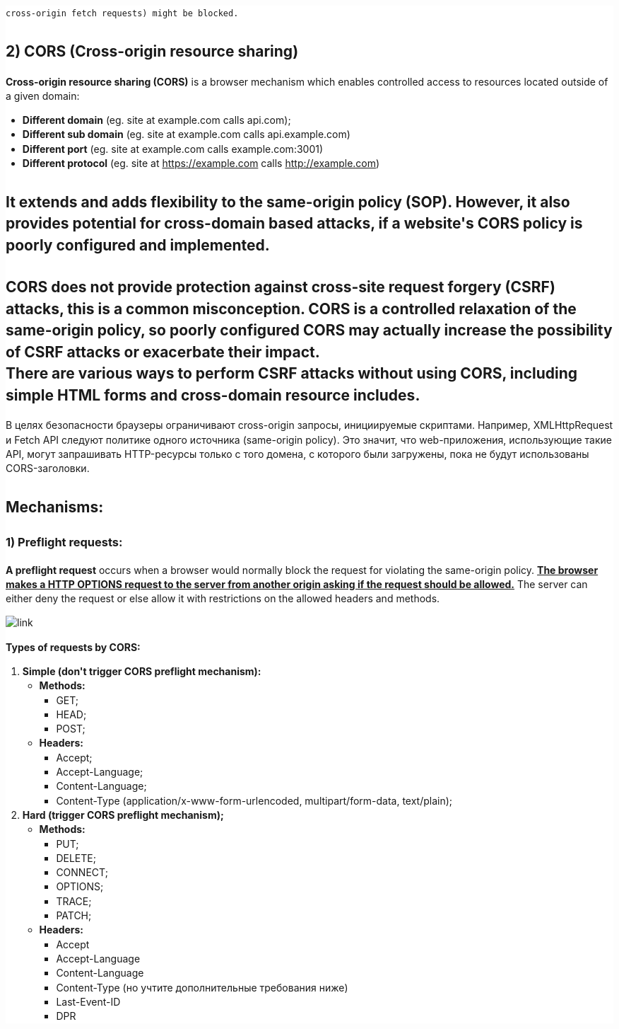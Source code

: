     cross-origin fetch requests) might be blocked.
    
## 2) CORS (Cross-origin resource sharing)
**Cross-origin resource sharing (CORS)** is a browser mechanism which enables controlled 
access to resources located outside of a given domain:
  - **Different domain** (eg. site at example.com calls api.com);
  - **Different sub domain** (eg. site at example.com calls api.example.com)
  - **Different port** (eg. site at example.com calls example.com:3001)
  - **Different protocol** (eg. site at https://example.com calls http://example.com)

It extends and adds flexibility to
the same-origin policy (SOP). However, it also provides potential for cross-domain based
attacks, if a website's CORS policy is poorly configured and implemented.  
--  
**CORS** does not provide protection against cross-site request forgery (CSRF) attacks, 
this is a common misconception.
**CORS** is a controlled relaxation of the same-origin policy, so poorly configured CORS 
may actually increase the possibility of CSRF attacks or exacerbate their impact.  
There are various ways to perform CSRF attacks without using CORS, including simple 
HTML forms and cross-domain resource includes.  
--  
В целях безопасности браузеры ограничивают cross-origin запросы, инициируемые скриптами.
Например, XMLHttpRequest и Fetch API следуют политике одного источника (same-origin
policy). Это значит, что web-приложения, использующие такие API, могут запрашивать 
HTTP-ресурсы только с того домена, с которого были загружены, пока не будут использованы
CORS-заголовки.

## Mechanisms:
### 1) Preflight requests:
**A preflight request** occurs when a browser would normally block the request for violating
the same-origin policy. **<ins>The browser makes a HTTP OPTIONS request to the server from 
another origin asking if the request should be allowed.</ins>** The server can either deny the
request or else allow it with restrictions on the allowed headers and methods.

![link](https://drive.google.com/uc?id=1fsoeH2Yyie0YIkK_T8NL_NuSXbGlD7rE)

**Types of requests by CORS:**
1. **Simple (don't trigger CORS preflight mechanism):**  
   - **Methods:** 
     - GET; 
     - HEAD;
     - POST;
   - **Headers:**
     - Accept;
     - Accept-Language;
     - Content-Language;
     - Content-Type (application/x-www-form-urlencoded, multipart/form-data, text/plain);
2. **Hard (trigger CORS preflight mechanism);**
    - **Methods:**
        - PUT;
        - DELETE;
        - CONNECT;
        - OPTIONS;
        - TRACE;
        - PATCH;
    - **Headers:**
      - Accept
      - Accept-Language
      - Content-Language
      - Content-Type (но учтите дополнительные требования ниже)
      - Last-Event-ID
      - DPR